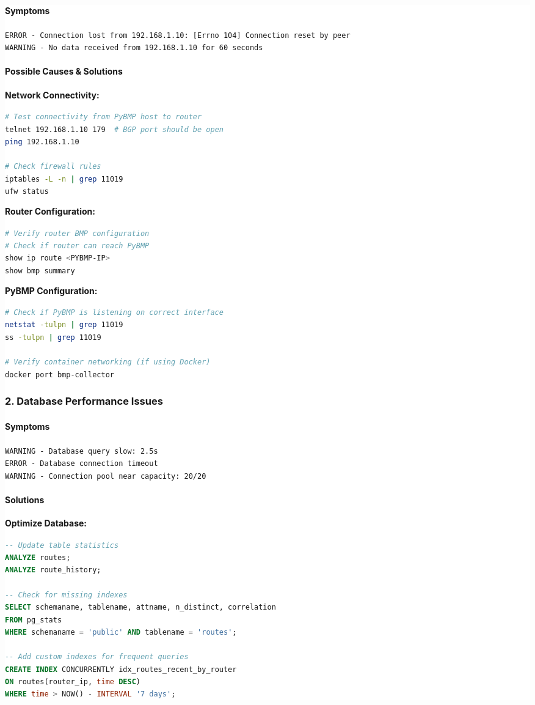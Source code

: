 #### Symptoms
```
ERROR - Connection lost from 192.168.1.10: [Errno 104] Connection reset by peer
WARNING - No data received from 192.168.1.10 for 60 seconds
```

#### Possible Causes & Solutions

**Network Connectivity:**
```bash
# Test connectivity from PyBMP host to router
telnet 192.168.1.10 179  # BGP port should be open
ping 192.168.1.10

# Check firewall rules
iptables -L -n | grep 11019
ufw status
```

**Router Configuration:**
```bash
# Verify router BMP configuration
# Check if router can reach PyBMP
show ip route <PYBMP-IP>
show bmp summary
```

**PyBMP Configuration:**
```bash
# Check if PyBMP is listening on correct interface
netstat -tulpn | grep 11019
ss -tulpn | grep 11019

# Verify container networking (if using Docker)
docker port bmp-collector
```

### 2. Database Performance Issues

#### Symptoms
```
WARNING - Database query slow: 2.5s
ERROR - Database connection timeout
WARNING - Connection pool near capacity: 20/20
```

#### Solutions

**Optimize Database:**
```sql
-- Update table statistics
ANALYZE routes;
ANALYZE route_history;

-- Check for missing indexes
SELECT schemaname, tablename, attname, n_distinct, correlation
FROM pg_stats
WHERE schemaname = 'public' AND tablename = 'routes';

-- Add custom indexes for frequent queries
CREATE INDEX CONCURRENTLY idx_routes_recent_by_router
ON routes(router_ip, time DESC)
WHERE time > NOW() - INTERVAL '7 days';
```
